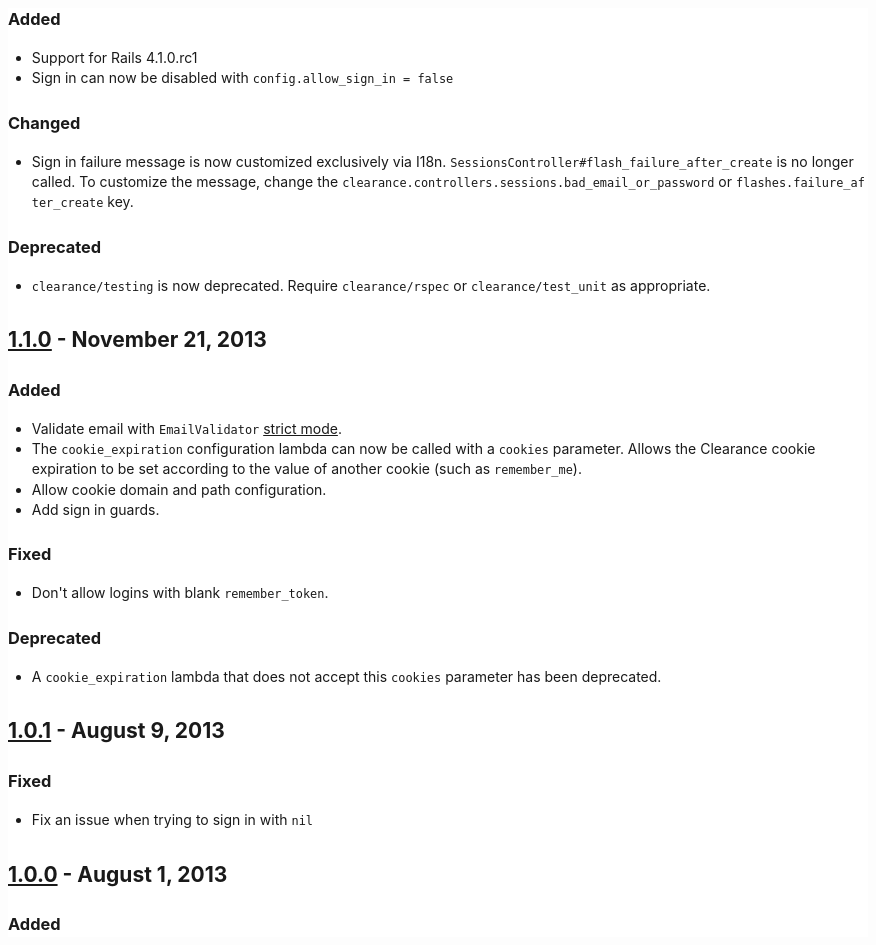 ### Added

- Support for Rails 4.1.0.rc1
- Sign in can now be disabled with `config.allow_sign_in = false`

### Changed

- Sign in failure message is now customized exclusively via I18n.
  `SessionsController#flash_failure_after_create` is no longer called. To
  customize the message, change the
  `clearance.controllers.sessions.bad_email_or_password` or
  `flashes.failure_after_create` key.

### Deprecated

- `clearance/testing` is now deprecated. Require `clearance/rspec` or
  `clearance/test_unit` as appropriate.

[1.2.0]: https://github.com/thoughtbot/clearance/compare/v1.1.0...v1.2.0

## [1.1.0] - November 21, 2013

### Added

- Validate email with `EmailValidator` [strict mode][strict].
- The `cookie_expiration` configuration lambda can now be called with a
  `cookies` parameter. Allows the Clearance cookie expiration to be set
  according to the value of another cookie (such as `remember_me`).
- Allow cookie domain and path configuration.
- Add sign in guards.

[strict]: https://github.com/balexand/email_validator#strict-mode

### Fixed

- Don't allow logins with blank `remember_token`.

### Deprecated

- A `cookie_expiration` lambda that does not accept this `cookies`
  parameter has been deprecated.

[1.1.0]: https://github.com/thoughtbot/clearance/compare/v1.0.1...v1.1.0

## [1.0.1] - August 9, 2013

### Fixed

- Fix an issue when trying to sign in with `nil`

[1.0.1]: https://github.com/thoughtbot/clearance/compare/v1.0.0...v1.1.1

## [1.0.0] - August 1, 2013

### Added


[Unreleased]: https://github.com/thoughtbot/clearance/compare/v2.6.2...main
[2.6.1]: https://github.com/thoughtbot/clearance/compare/v2.6.0...v2.6.1
[2.6.0]: https://github.com/thoughtbot/clearance/compare/v2.5.0...v2.6.0
[2.5.0]: https://github.com/thoughtbot/clearance/compare/v2.4.0...v2.5.0
[2.4.0]: https://github.com/thoughtbot/clearance/compare/v2.3.1...v2.4.0
[2.3.1]: https://github.com/thoughtbot/clearance/compare/v2.3.0...v2.3.1
[2.3.0]: https://github.com/thoughtbot/clearance/compare/v2.2.0...v2.3.0
[2.2.1]: https://github.com/thoughtbot/clearance/compare/v2.2.0...v2.2.1
[2.2.0]: https://github.com/thoughtbot/clearance/compare/v2.1.0...v2.2.0
[2.1.0]: https://github.com/thoughtbot/clearance/compare/v2.0.0...v2.1.0
[2.0.0]: https://github.com/thoughtbot/clearance/compare/v1.17.0...v2.0.0
[1.17.0]: https://github.com/thoughtbot/clearance/compare/v1.16.2...1.17.0
[1.16.2]: https://github.com/thoughtbot/clearance/compare/v1.16.1...v1.16.2
[1.16.1]: https://github.com/thoughtbot/clearance/compare/v1.16.0...v1.16.1
[session fixation attacks]: https://www.owasp.org/index.php/Session_fixation
[1.16.0]: https://github.com/thoughtbot/clearance/compare/v1.15.1...v1.16.0
[1.15.1]: https://github.com/thoughtbot/clearance/compare/v1.15.0...v1.15.1
[pr #707]: https://github.com/thoughtbot/clearance/pull/707
[1.15.0]: https://github.com/thoughtbot/clearance/compare/v1.14.2...v1.15.0
[1.14.2]: https://github.com/thoughtbot/clearance/compare/v1.14.1...v1.14.2
[1.14.1]: https://github.com/thoughtbot/clearance/compare/v1.14.0...v1.14.1
[1.14.0]: https://github.com/thoughtbot/clearance/compare/v1.13.0...v1.14.0
[1.13.0]: https://github.com/thoughtbot/clearance/compare/v1.12.1...v1.13.0
[1.12.1]: https://github.com/thoughtbot/clearance/compare/v1.12.0...v1.12.1
[1.12.0]: https://github.com/thoughtbot/clearance/compare/v1.11.0...v1.12.0
[462c009]: https://github.com/thoughtbot/clearance/commit/462c00965c14b2492500fbb4fecd7b84b9790bb9
[1.11.0]: https://github.com/thoughtbot/clearance/compare/v1.10.1...v1.11.0
[1.10.1]: https://github.com/thoughtbot/clearance/compare/v1.9.0...v1.10.1
[1.9.0]: https://github.com/thoughtbot/clearance/compare/v1.8.1...v1.9.0
[1.8.1]: https://github.com/thoughtbot/clearance/compare/v1.8.0...v1.8.1
[1.8.0]: https://github.com/thoughtbot/clearance/compare/v1.7.0...v1.8.0
[1.7.0]: https://github.com/thoughtbot/clearance/compare/v1.6.1...v1.7.0
[1.6.1]: https://github.com/thoughtbot/clearance/compare/v1.6.0...v1.6.1
[1.6.0]: https://github.com/thoughtbot/clearance/compare/v1.5.1...v1.6.0
[1.5.1]: https://github.com/thoughtbot/clearance/compare/v1.5.0...v1.5.1
[1.5.0]: https://github.com/thoughtbot/clearance/compare/v1.4.3...v1.5.0
[1.4.3]: https://github.com/thoughtbot/clearance/compare/v1.4.2...v1.4.3
[1.4.2]: https://github.com/thoughtbot/clearance/compare/v1.4.1...v1.4.2
[1.4.1]: https://github.com/thoughtbot/clearance/compare/v1.4.0...v1.4.1
[1.4.0]: https://github.com/thoughtbot/clearance/compare/v1.3.0...v1.4.0
[1.3.0]: https://github.com/thoughtbot/clearance/compare/v1.2.1...v1.3.0
[1.2.1]: https://github.com/thoughtbot/clearance/compare/v1.2.0...v1.2.1
[1.0.0]: https://github.com/thoughtbot/clearance/compare/v0.16.2...v1.0.0
[0.16.2]: https://github.com/thoughtbot/clearance/compare/v0.16.1...v0.16.2
[0.16.1]: https://github.com/thoughtbot/clearance/compare/v0.16.0...v0.16.1
[0.16.0]: https://github.com/thoughtbot/clearance/compare/v0.15.0...v0.16.0
[0.15.0]: https://github.com/thoughtbot/clearance/compare/v0.14.0...v0.15.0
[0.14.0]: https://github.com/thoughtbot/clearance/compare/v0.13.2...v0.14.0
[0.13.2]: https://github.com/thoughtbot/clearance/compare/v0.13.0...v0.13.2
[0.13.0]: https://github.com/thoughtbot/clearance/compare/v0.12.0...v0.13.0
[0.12.0]: https://github.com/thoughtbot/clearance/compare/v0.11.2...v0.12.0
[0.11.2]: https://github.com/thoughtbot/clearance/compare/v0.11.1...v0.11.2
[0.11.1]: https://github.com/thoughtbot/clearance/compare/v0.11.0...v0.11.1
[0.11.0]: https://github.com/thoughtbot/clearance/compare/v0.10.5...v0.11.0
[0.10.5]: https://github.com/thoughtbot/clearance/compare/v0.10.4...v0.10.5
[0.10.4]: https://github.com/thoughtbot/clearance/compare/v0.10.3.2...v0.10.4
[0.10.3.2]: https://github.com/thoughtbot/clearance/compare/v0.10.3.1...v0.10.3.2
[0.10.3.1]: https://github.com/thoughtbot/clearance/compare/v0.10.3...v0.10.3.1
[0.10.3]: https://github.com/thoughtbot/clearance/compare/v0.10.2...v0.10.3
[0.10.2]: https://github.com/thoughtbot/clearance/compare/v0.10.1...v0.10.2
[0.10.1]: https://github.com/thoughtbot/clearance/compare/v0.10.0...v0.10.1
[0.10.0]: https://github.com/thoughtbot/clearance/compare/v0.9.1...v0.10.0
[0.9.1]: https://github.com/thoughtbot/clearance/compare/v0.9.0...v0.9.1
[0.9.0]: https://github.com/thoughtbot/clearance/compare/v0.8.8...v0.9.0
[0.8.8]: https://github.com/thoughtbot/clearance/compare/v0.8.7...v0.8.8
[0.8.7]: https://github.com/thoughtbot/clearance/compare/v0.8.6...v0.8.7
[0.8.6]: https://github.com/thoughtbot/clearance/compare/v0.8.5...v0.8.6
[0.8.5]: https://github.com/thoughtbot/clearance/compare/v0.8.4...v0.8.5
[0.8.4]: https://github.com/thoughtbot/clearance/compare/v0.8.3...v0.8.4
[0.8.3]: https://github.com/thoughtbot/clearance/compare/v0.8.2...v0.8.3
[0.8.2]: https://github.com/thoughtbot/clearance/compare/v0.8.1...v0.8.2
[0.8.1]: https://github.com/thoughtbot/clearance/compare/v0.8.0...v0.8.1
[0.8.0]: https://github.com/thoughtbot/clearance/compare/v0.7.0...v0.8.0
[0.7.0]: https://github.com/thoughtbot/clearance/compare/v0.6.9...v0.7.0
[0.6.9]: https://github.com/thoughtbot/clearance/compare/v0.6.8...v0.6.9
[0.6.8]: https://github.com/thoughtbot/clearance/compare/v0.6.7...v0.6.8
[0.6.7]: https://github.com/thoughtbot/clearance/compare/v0.6.6...v0.6.7
[0.6.6]: https://github.com/thoughtbot/clearance/compare/v0.6.5...v0.6.6
[0.6.5]: https://github.com/thoughtbot/clearance/compare/v0.6.4...v0.6.5
[0.6.4]: https://github.com/thoughtbot/clearance/compare/v0.6.3...v0.6.4
[0.6.3]: https://github.com/thoughtbot/clearance/compare/v0.6.2...v0.6.3
[0.6.2]: https://github.com/thoughtbot/clearance/compare/v0.6.1...v0.6.2
[0.6.1]: https://github.com/thoughtbot/clearance/compare/v0.6.0...v0.6.1
[0.6.0]: https://github.com/thoughtbot/clearance/compare/v0.5.6...v0.6.0
[0.5.6]: https://github.com/thoughtbot/clearance/compare/v0.5.5...v0.5.6
[0.5.5]: https://github.com/thoughtbot/clearance/compare/v0.5.4...v0.5.5
[0.5.4]: https://github.com/thoughtbot/clearance/compare/v0.5.3...v0.5.4
[0.5.3]: https://github.com/thoughtbot/clearance/compare/v0.5.2...v0.5.3
[0.5.2]: https://github.com/thoughtbot/clearance/compare/v0.5.1...v0.5.2
[0.5.1]: https://github.com/thoughtbot/clearance/compare/v0.5.0...v0.5.1
[0.5.0]: https://github.com/thoughtbot/clearance/compare/v0.4.9...v0.5.0
[0.4.9]: https://github.com/thoughtbot/clearance/compare/v0.4.8...v0.4.9
[0.4.8]: https://github.com/thoughtbot/clearance/compare/v0.4.7...v0.4.8
[0.4.7]: https://github.com/thoughtbot/clearance/compare/v0.4.7...v0.4.7
[0.4.6]: https://github.com/thoughtbot/clearance/compare/v0.4.5...v0.4.6
[0.4.5]: https://github.com/thoughtbot/clearance/compare/v0.4.4...v0.4.5
[0.4.4]: https://github.com/thoughtbot/clearance/compare/v0.3.7...v0.4.4